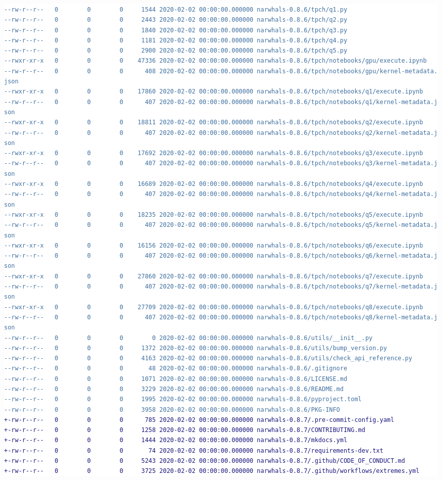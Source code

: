 ```diff
--rw-r--r--   0        0        0     1544 2020-02-02 00:00:00.000000 narwhals-0.8.6/tpch/q1.py
--rw-r--r--   0        0        0     2443 2020-02-02 00:00:00.000000 narwhals-0.8.6/tpch/q2.py
--rw-r--r--   0        0        0     1840 2020-02-02 00:00:00.000000 narwhals-0.8.6/tpch/q3.py
--rw-r--r--   0        0        0     1181 2020-02-02 00:00:00.000000 narwhals-0.8.6/tpch/q4.py
--rw-r--r--   0        0        0     2900 2020-02-02 00:00:00.000000 narwhals-0.8.6/tpch/q5.py
--rwxr-xr-x   0        0        0    47336 2020-02-02 00:00:00.000000 narwhals-0.8.6/tpch/notebooks/gpu/execute.ipynb
--rw-r--r--   0        0        0      408 2020-02-02 00:00:00.000000 narwhals-0.8.6/tpch/notebooks/gpu/kernel-metadata.json
--rwxr-xr-x   0        0        0    17860 2020-02-02 00:00:00.000000 narwhals-0.8.6/tpch/notebooks/q1/execute.ipynb
--rw-r--r--   0        0        0      407 2020-02-02 00:00:00.000000 narwhals-0.8.6/tpch/notebooks/q1/kernel-metadata.json
--rwxr-xr-x   0        0        0    18811 2020-02-02 00:00:00.000000 narwhals-0.8.6/tpch/notebooks/q2/execute.ipynb
--rw-r--r--   0        0        0      407 2020-02-02 00:00:00.000000 narwhals-0.8.6/tpch/notebooks/q2/kernel-metadata.json
--rwxr-xr-x   0        0        0    17692 2020-02-02 00:00:00.000000 narwhals-0.8.6/tpch/notebooks/q3/execute.ipynb
--rw-r--r--   0        0        0      407 2020-02-02 00:00:00.000000 narwhals-0.8.6/tpch/notebooks/q3/kernel-metadata.json
--rwxr-xr-x   0        0        0    16689 2020-02-02 00:00:00.000000 narwhals-0.8.6/tpch/notebooks/q4/execute.ipynb
--rw-r--r--   0        0        0      407 2020-02-02 00:00:00.000000 narwhals-0.8.6/tpch/notebooks/q4/kernel-metadata.json
--rwxr-xr-x   0        0        0    18235 2020-02-02 00:00:00.000000 narwhals-0.8.6/tpch/notebooks/q5/execute.ipynb
--rw-r--r--   0        0        0      407 2020-02-02 00:00:00.000000 narwhals-0.8.6/tpch/notebooks/q5/kernel-metadata.json
--rwxr-xr-x   0        0        0    16156 2020-02-02 00:00:00.000000 narwhals-0.8.6/tpch/notebooks/q6/execute.ipynb
--rw-r--r--   0        0        0      407 2020-02-02 00:00:00.000000 narwhals-0.8.6/tpch/notebooks/q6/kernel-metadata.json
--rwxr-xr-x   0        0        0    27860 2020-02-02 00:00:00.000000 narwhals-0.8.6/tpch/notebooks/q7/execute.ipynb
--rw-r--r--   0        0        0      407 2020-02-02 00:00:00.000000 narwhals-0.8.6/tpch/notebooks/q7/kernel-metadata.json
--rwxr-xr-x   0        0        0    27709 2020-02-02 00:00:00.000000 narwhals-0.8.6/tpch/notebooks/q8/execute.ipynb
--rw-r--r--   0        0        0      407 2020-02-02 00:00:00.000000 narwhals-0.8.6/tpch/notebooks/q8/kernel-metadata.json
--rw-r--r--   0        0        0        0 2020-02-02 00:00:00.000000 narwhals-0.8.6/utils/__init__.py
--rw-r--r--   0        0        0     1372 2020-02-02 00:00:00.000000 narwhals-0.8.6/utils/bump_version.py
--rw-r--r--   0        0        0     4163 2020-02-02 00:00:00.000000 narwhals-0.8.6/utils/check_api_reference.py
--rw-r--r--   0        0        0       48 2020-02-02 00:00:00.000000 narwhals-0.8.6/.gitignore
--rw-r--r--   0        0        0     1071 2020-02-02 00:00:00.000000 narwhals-0.8.6/LICENSE.md
--rw-r--r--   0        0        0     3229 2020-02-02 00:00:00.000000 narwhals-0.8.6/README.md
--rw-r--r--   0        0        0     1995 2020-02-02 00:00:00.000000 narwhals-0.8.6/pyproject.toml
--rw-r--r--   0        0        0     3958 2020-02-02 00:00:00.000000 narwhals-0.8.6/PKG-INFO
+-rw-r--r--   0        0        0      785 2020-02-02 00:00:00.000000 narwhals-0.8.7/.pre-commit-config.yaml
+-rw-r--r--   0        0        0     1258 2020-02-02 00:00:00.000000 narwhals-0.8.7/CONTRIBUTING.md
+-rw-r--r--   0        0        0     1444 2020-02-02 00:00:00.000000 narwhals-0.8.7/mkdocs.yml
+-rw-r--r--   0        0        0       74 2020-02-02 00:00:00.000000 narwhals-0.8.7/requirements-dev.txt
+-rw-r--r--   0        0        0     5243 2020-02-02 00:00:00.000000 narwhals-0.8.7/.github/CODE_OF_CONDUCT.md
+-rw-r--r--   0        0        0     3725 2020-02-02 00:00:00.000000 narwhals-0.8.7/.github/workflows/extremes.yml
```